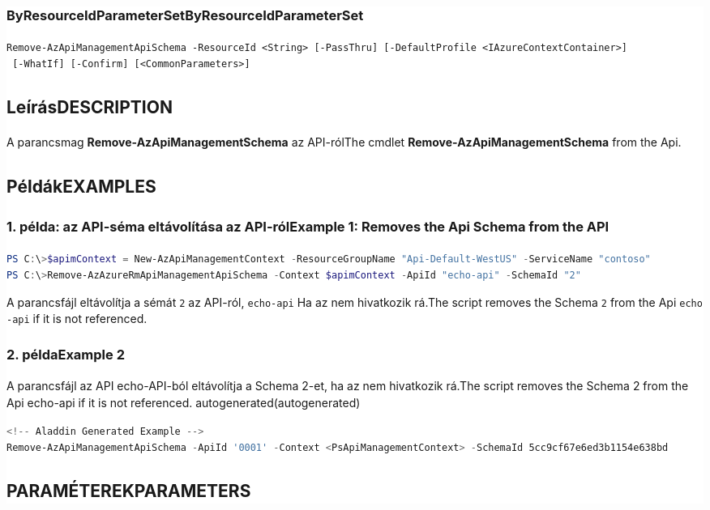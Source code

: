 ### <span data-ttu-id="07543-107">ByResourceIdParameterSet</span><span class="sxs-lookup"><span data-stu-id="07543-107">ByResourceIdParameterSet</span></span>
```
Remove-AzApiManagementApiSchema -ResourceId <String> [-PassThru] [-DefaultProfile <IAzureContextContainer>]
 [-WhatIf] [-Confirm] [<CommonParameters>]
```

## <span data-ttu-id="07543-108">Leírás</span><span class="sxs-lookup"><span data-stu-id="07543-108">DESCRIPTION</span></span>
<span data-ttu-id="07543-109">A parancsmag **Remove-AzApiManagementSchema** az API-ról</span><span class="sxs-lookup"><span data-stu-id="07543-109">The cmdlet **Remove-AzApiManagementSchema** from the Api.</span></span>

## <span data-ttu-id="07543-110">Példák</span><span class="sxs-lookup"><span data-stu-id="07543-110">EXAMPLES</span></span>

### <span data-ttu-id="07543-111">1. példa: az API-séma eltávolítása az API-ról</span><span class="sxs-lookup"><span data-stu-id="07543-111">Example 1: Removes the Api Schema from the API</span></span>
```powershell
PS C:\>$apimContext = New-AzApiManagementContext -ResourceGroupName "Api-Default-WestUS" -ServiceName "contoso"
PS C:\>Remove-AzAzureRmApiManagementApiSchema -Context $apimContext -ApiId "echo-api" -SchemaId "2"
```

<span data-ttu-id="07543-112">A parancsfájl eltávolítja a sémát `2` az API-ról, `echo-api` Ha az nem hivatkozik rá.</span><span class="sxs-lookup"><span data-stu-id="07543-112">The script removes the Schema `2` from the Api `echo-api` if it is not referenced.</span></span>

### <span data-ttu-id="07543-113">2. példa</span><span class="sxs-lookup"><span data-stu-id="07543-113">Example 2</span></span>

<span data-ttu-id="07543-114">A parancsfájl az API echo-API-ból eltávolítja a Schema 2-et, ha az nem hivatkozik rá.</span><span class="sxs-lookup"><span data-stu-id="07543-114">The script removes the Schema 2 from the Api echo-api if it is not referenced.</span></span> <span data-ttu-id="07543-115">autogenerated</span><span class="sxs-lookup"><span data-stu-id="07543-115">(autogenerated)</span></span>

```powershell
<!-- Aladdin Generated Example --> 
Remove-AzApiManagementApiSchema -ApiId '0001' -Context <PsApiManagementContext> -SchemaId 5cc9cf67e6ed3b1154e638bd
```

## <span data-ttu-id="07543-116">PARAMÉTEREK</span><span class="sxs-lookup"><span data-stu-id="07543-116">PARAMETERS</span></span>
